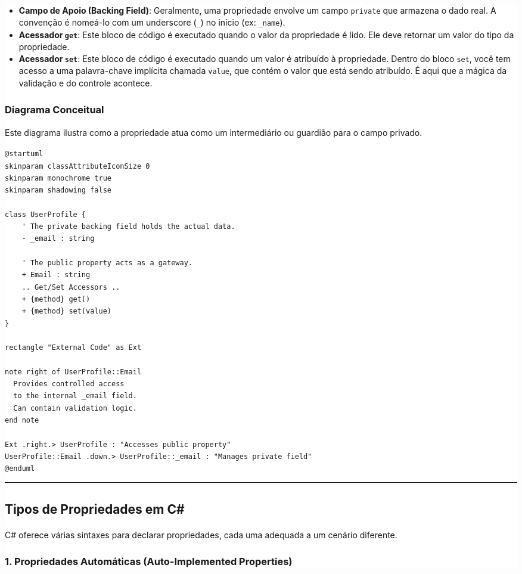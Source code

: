 -   **Campo de Apoio (Backing Field)**: Geralmente, uma propriedade envolve um campo `private` que armazena o dado real. A convenção é nomeá-lo com um underscore (`_`) no início (ex: `_name`).
-   **Acessador `get`**: Este bloco de código é executado quando o valor da propriedade é lido. Ele deve retornar um valor do tipo da propriedade.
-   **Acessador `set`**: Este bloco de código é executado quando um valor é atribuído à propriedade. Dentro do bloco `set`, você tem acesso a uma palavra-chave implícita chamada `value`, que contém o valor que está sendo atribuído. É aqui que a mágica da validação e do controle acontece.

### Diagrama Conceitual

Este diagrama ilustra como a propriedade atua como um intermediário ou guardião para o campo privado.

```plantuml
@startuml
skinparam classAttributeIconSize 0
skinparam monochrome true
skinparam shadowing false

class UserProfile {
    ' The private backing field holds the actual data.
    - _email : string

    ' The public property acts as a gateway.
    + Email : string
    .. Get/Set Accessors ..
    + {method} get()
    + {method} set(value)
}

rectangle "External Code" as Ext

note right of UserProfile::Email
  Provides controlled access
  to the internal _email field.
  Can contain validation logic.
end note

Ext .right.> UserProfile : "Accesses public property"
UserProfile::Email .down.> UserProfile::_email : "Manages private field"
@enduml
```

---

## Tipos de Propriedades em C#

C# oferece várias sintaxes para declarar propriedades, cada uma adequada a um cenário diferente.

### 1. Propriedades Automáticas (Auto-Implemented Properties)
